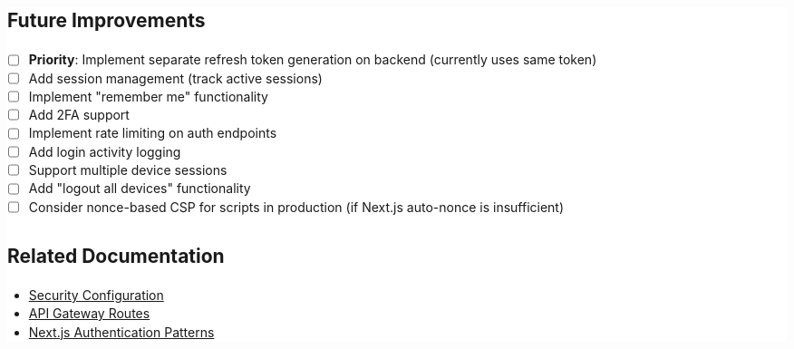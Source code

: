 ## Future Improvements

- [ ] **Priority**: Implement separate refresh token generation on backend (currently uses same token)
- [ ] Add session management (track active sessions)
- [ ] Implement "remember me" functionality
- [ ] Add 2FA support
- [ ] Implement rate limiting on auth endpoints
- [ ] Add login activity logging
- [ ] Support multiple device sessions
- [ ] Add "logout all devices" functionality
- [ ] Consider nonce-based CSP for scripts in production (if Next.js auto-nonce is insufficient)

## Related Documentation

- [Security Configuration](./SECURITY.md)
- [API Gateway Routes](../docs/API_GATEWAY_ROUTES.md)
- [Next.js Authentication Patterns](https://nextjs.org/docs/app/building-your-application/authentication)
